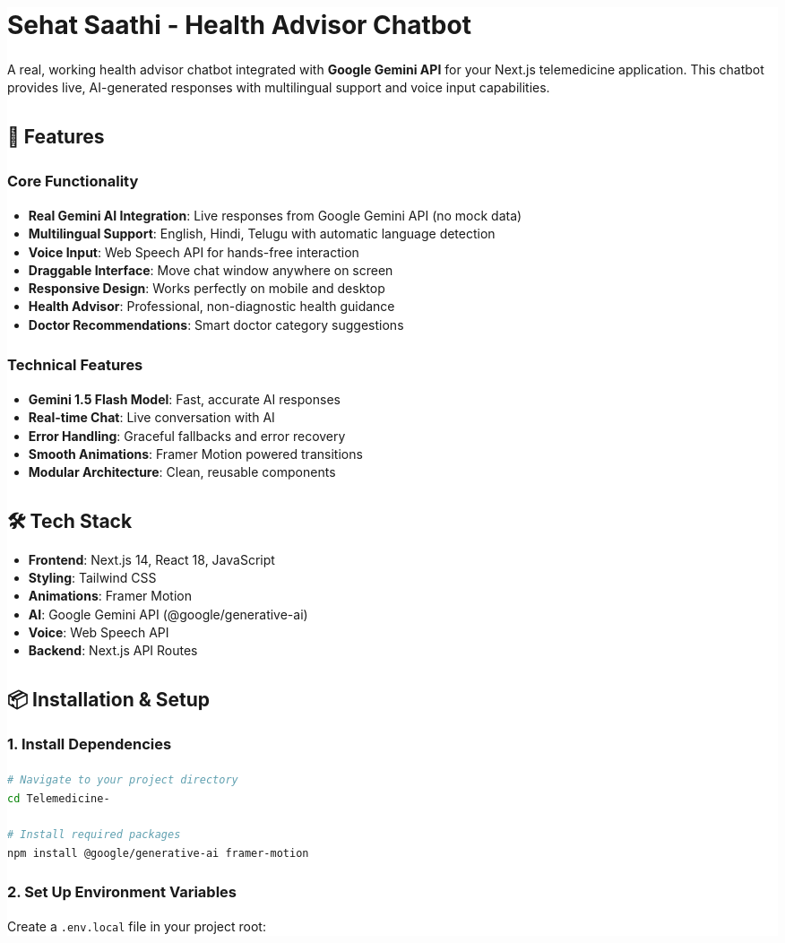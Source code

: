 # Sehat Saathi - Health Advisor Chatbot

A real, working health advisor chatbot integrated with **Google Gemini API** for your Next.js telemedicine application. This chatbot provides live, AI-generated responses with multilingual support and voice input capabilities.

## 🚀 Features

### Core Functionality
- **Real Gemini AI Integration**: Live responses from Google Gemini API (no mock data)
- **Multilingual Support**: English, Hindi, Telugu with automatic language detection
- **Voice Input**: Web Speech API for hands-free interaction
- **Draggable Interface**: Move chat window anywhere on screen
- **Responsive Design**: Works perfectly on mobile and desktop
- **Health Advisor**: Professional, non-diagnostic health guidance
- **Doctor Recommendations**: Smart doctor category suggestions

### Technical Features
- **Gemini 1.5 Flash Model**: Fast, accurate AI responses
- **Real-time Chat**: Live conversation with AI
- **Error Handling**: Graceful fallbacks and error recovery
- **Smooth Animations**: Framer Motion powered transitions
- **Modular Architecture**: Clean, reusable components

## 🛠️ Tech Stack

- **Frontend**: Next.js 14, React 18, JavaScript
- **Styling**: Tailwind CSS
- **Animations**: Framer Motion
- **AI**: Google Gemini API (@google/generative-ai)
- **Voice**: Web Speech API
- **Backend**: Next.js API Routes

## 📦 Installation & Setup

### 1. Install Dependencies

```bash
# Navigate to your project directory
cd Telemedicine-

# Install required packages
npm install @google/generative-ai framer-motion
```

### 2. Set Up Environment Variables

Create a `.env.local` file in your project root:
